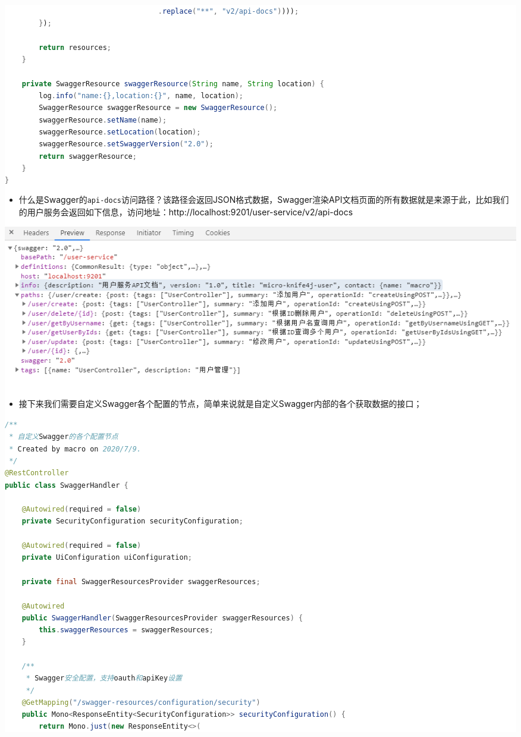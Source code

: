 ```java
                                    .replace("**", "v2/api-docs"))));
        });

        return resources;
    }

    private SwaggerResource swaggerResource(String name, String location) {
        log.info("name:{},location:{}", name, location);
        SwaggerResource swaggerResource = new SwaggerResource();
        swaggerResource.setName(name);
        swaggerResource.setLocation(location);
        swaggerResource.setSwaggerVersion("2.0");
        return swaggerResource;
    }
}
```

- 什么是Swagger的`api-docs`访问路径？该路径会返回JSON格式数据，Swagger渲染API文档页面的所有数据就是来源于此，比如我们的用户服务会返回如下信息，访问地址：http://localhost:9201/user-service/v2/api-docs

![](../images/knife4j_cloud_01.png)

- 接下来我们需要自定义Swagger各个配置的节点，简单来说就是自定义Swagger内部的各个获取数据的接口；

```java
/**
 * 自定义Swagger的各个配置节点
 * Created by macro on 2020/7/9.
 */
@RestController
public class SwaggerHandler {

    @Autowired(required = false)
    private SecurityConfiguration securityConfiguration;

    @Autowired(required = false)
    private UiConfiguration uiConfiguration;

    private final SwaggerResourcesProvider swaggerResources;

    @Autowired
    public SwaggerHandler(SwaggerResourcesProvider swaggerResources) {
        this.swaggerResources = swaggerResources;
    }

    /**
     * Swagger安全配置，支持oauth和apiKey设置
     */
    @GetMapping("/swagger-resources/configuration/security")
    public Mono<ResponseEntity<SecurityConfiguration>> securityConfiguration() {
        return Mono.just(new ResponseEntity<>(
```